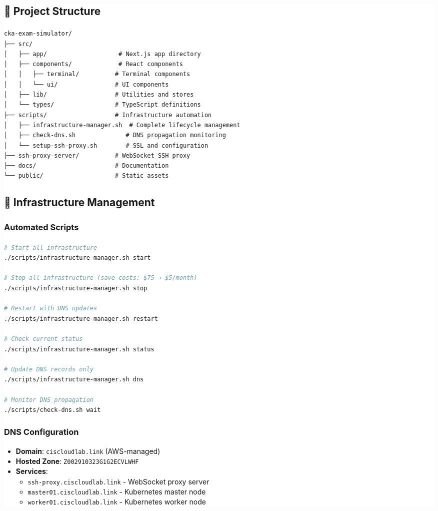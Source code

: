 ## 📁 Project Structure

```
cka-exam-simulator/
├── src/
│   ├── app/                    # Next.js app directory
│   ├── components/             # React components
│   │   ├── terminal/          # Terminal components
│   │   └── ui/                # UI components
│   ├── lib/                   # Utilities and stores
│   └── types/                 # TypeScript definitions
├── scripts/                   # Infrastructure automation
│   ├── infrastructure-manager.sh  # Complete lifecycle management
│   ├── check-dns.sh              # DNS propagation monitoring
│   └── setup-ssh-proxy.sh        # SSL and configuration
├── ssh-proxy-server/          # WebSocket SSH proxy
├── docs/                      # Documentation
└── public/                    # Static assets
```

## 🔧 Infrastructure Management

### Automated Scripts

```bash
# Start all infrastructure
./scripts/infrastructure-manager.sh start

# Stop all infrastructure (save costs: $75 → $5/month)
./scripts/infrastructure-manager.sh stop

# Restart with DNS updates
./scripts/infrastructure-manager.sh restart

# Check current status
./scripts/infrastructure-manager.sh status

# Update DNS records only
./scripts/infrastructure-manager.sh dns

# Monitor DNS propagation
./scripts/check-dns.sh wait
```

### DNS Configuration

- **Domain**: `ciscloudlab.link` (AWS-managed)
- **Hosted Zone**: `Z002910323G1G2ECVLWHF`
- **Services**:
  - `ssh-proxy.ciscloudlab.link` - WebSocket proxy server
  - `master01.ciscloudlab.link` - Kubernetes master node
  - `worker01.ciscloudlab.link` - Kubernetes worker node
